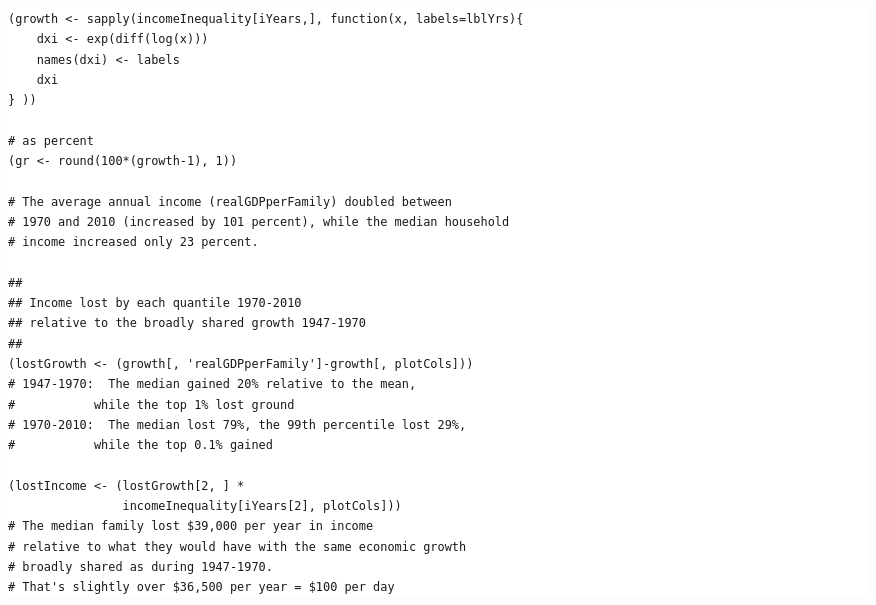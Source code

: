     (growth <- sapply(incomeInequality[iYears,], function(x, labels=lblYrs){
        dxi <- exp(diff(log(x)))
        names(dxi) <- labels
        dxi
    } ))
    
    # as percent
    (gr <- round(100*(growth-1), 1))
    
    # The average annual income (realGDPperFamily) doubled between
    # 1970 and 2010 (increased by 101 percent), while the median household
    # income increased only 23 percent.
    
    ##
    ## Income lost by each quantile 1970-2010
    ## relative to the broadly shared growth 1947-1970
    ##
    (lostGrowth <- (growth[, 'realGDPperFamily']-growth[, plotCols]))
    # 1947-1970:  The median gained 20% relative to the mean,
    #           while the top 1% lost ground
    # 1970-2010:  The median lost 79%, the 99th percentile lost 29%,
    #           while the top 0.1% gained
    
    (lostIncome <- (lostGrowth[2, ] *
                    incomeInequality[iYears[2], plotCols]))
    # The median family lost $39,000 per year in income
    # relative to what they would have with the same economic growth
    # broadly shared as during 1947-1970.
    # That's slightly over $36,500 per year = $100 per day
    